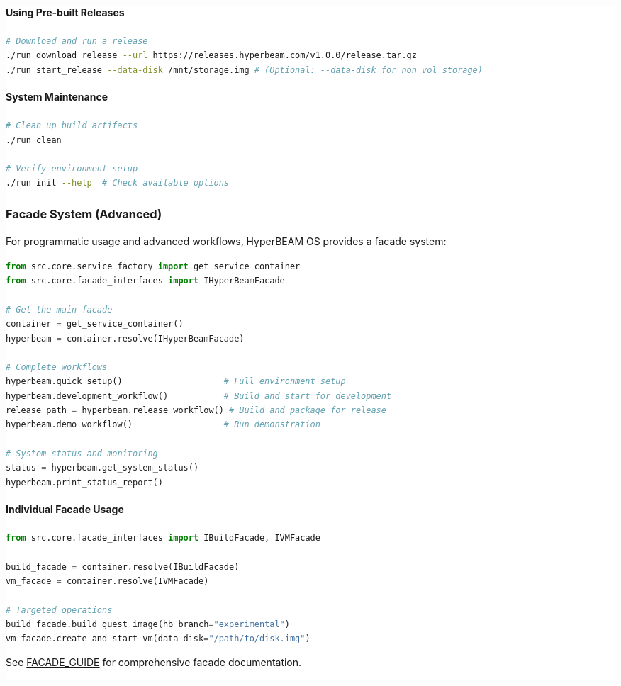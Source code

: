 #### **Using Pre-built Releases**
```bash
# Download and run a release
./run download_release --url https://releases.hyperbeam.com/v1.0.0/release.tar.gz
./run start_release --data-disk /mnt/storage.img # (Optional: --data-disk for non vol storage)
```

#### **System Maintenance**
```bash
# Clean up build artifacts
./run clean

# Verify environment setup
./run init --help  # Check available options
```

### Facade System (Advanced)

For programmatic usage and advanced workflows, HyperBEAM OS provides a facade system:

```python
from src.core.service_factory import get_service_container
from src.core.facade_interfaces import IHyperBeamFacade

# Get the main facade
container = get_service_container()
hyperbeam = container.resolve(IHyperBeamFacade)

# Complete workflows
hyperbeam.quick_setup()                    # Full environment setup
hyperbeam.development_workflow()           # Build and start for development
release_path = hyperbeam.release_workflow() # Build and package for release
hyperbeam.demo_workflow()                  # Run demonstration

# System status and monitoring
status = hyperbeam.get_system_status()
hyperbeam.print_status_report()
```

#### **Individual Facade Usage**
```python
from src.core.facade_interfaces import IBuildFacade, IVMFacade

build_facade = container.resolve(IBuildFacade)
vm_facade = container.resolve(IVMFacade)

# Targeted operations
build_facade.build_guest_image(hb_branch="experimental")
vm_facade.create_and_start_vm(data_disk="/path/to/disk.img")
```

See [FACADE_GUIDE](examples/FACADE_GUIDE.md) for comprehensive facade documentation.

---
